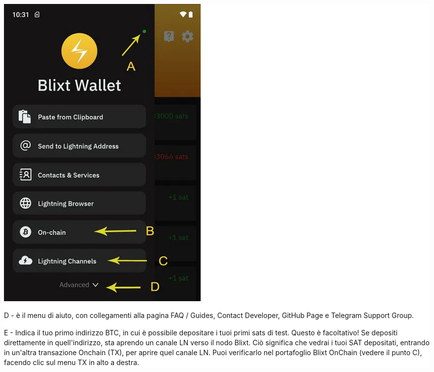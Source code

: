 ![Demo Blixt 04](assets/blixt_t04.webp)

D - è il menu di aiuto, con collegamenti alla pagina FAQ / Guides, Contact Developer, GitHub Page e Telegram Support Group.

E - Indica il tuo primo indirizzo BTC, in cui è possibile depositare i tuoi primi sats di test. Questo è facoltativo! Se depositi direttamente in quell'indirizzo, sta aprendo un canale LN verso il nodo Blixt. Ciò significa che vedrai i tuoi SAT depositati, entrando in un'altra transazione Onchain (TX), per aprire quel canale LN. Puoi verificarlo nel portafoglio Blixt OnChain (vedere il punto C), facendo clic sul menu TX in alto a destra.
